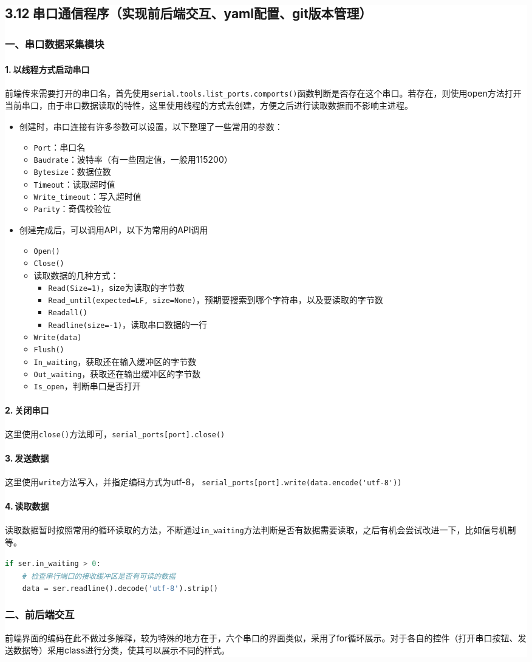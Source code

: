 ## 3.12 串口通信程序（实现前后端交互、yaml配置、git版本管理）

### 一、串口数据采集模块

#### 1. 以线程方式启动串口

前端传来需要打开的串口名，首先使用`serial.tools.list_ports.comports()`函数判断是否存在这个串口。若存在，则使用open方法打开当前串口，由于串口数据读取的特性，这里使用线程的方式去创建，方便之后进行读取数据而不影响主进程。

- 创建时，串口连接有许多参数可以设置，以下整理了一些常用的参数：
  - `Port`：串口名
  - `Baudrate`：波特率（有一些固定值，一般用115200）
  - `Bytesize`：数据位数
  - `Timeout`：读取超时值
  - `Write_timeout`：写入超时值
  - `Parity`：奇偶校验位

- 创建完成后，可以调用API，以下为常用的API调用
  - `Open()`
  - `Close()`
  - 读取数据的几种方式：
    - `Read(Size=1)`，size为读取的字节数
    - `Read_until(expected=LF, size=None)`，预期要搜索到哪个字符串，以及要读取的字节数
    - `Readall()`
    - `Readline(size=-1)`，读取串口数据的一行
  - `Write(data)`
  - `Flush()`
  - `In_waiting`，获取还在输入缓冲区的字节数
  - `Out_waiting`，获取还在输出缓冲区的字节数
  - `Is_open`，判断串口是否打开

#### 2. 关闭串口

这里使用`close()`方法即可，`serial_ports[port].close()`

#### 3. 发送数据

这里使用`write`方法写入，并指定编码方式为utf-8，
`serial_ports[port].write(data.encode('utf-8'))`

#### 4. 读取数据

读取数据暂时按照常用的循环读取的方法，不断通过`in_waiting`方法判断是否有数据需要读取，之后有机会尝试改进一下，比如信号机制等。

```python
if ser.in_waiting > 0:
    # 检查串行端口的接收缓冲区是否有可读的数据 
    data = ser.readline().decode('utf-8').strip()
```

### 二、前后端交互

前端界面的编码在此不做过多解释，较为特殊的地方在于，六个串口的界面类似，采用了for循环展示。对于各自的控件（打开串口按钮、发送数据等）采用class进行分类，使其可以展示不同的样式。
